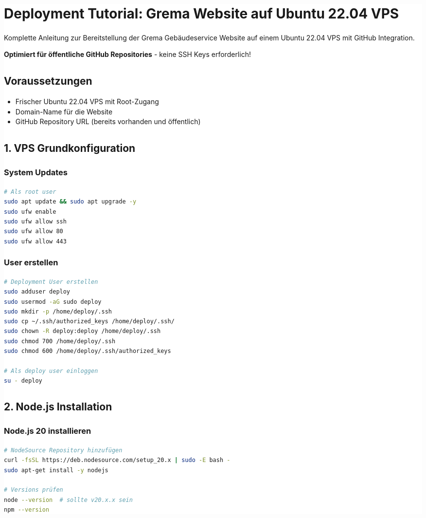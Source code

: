 # Deployment Tutorial: Grema Website auf Ubuntu 22.04 VPS

Komplette Anleitung zur Bereitstellung der Grema Gebäudeservice Website auf einem Ubuntu 22.04 VPS mit GitHub Integration.

**Optimiert für öffentliche GitHub Repositories** - keine SSH Keys erforderlich!

## Voraussetzungen

- Frischer Ubuntu 22.04 VPS mit Root-Zugang
- Domain-Name für die Website
- GitHub Repository URL (bereits vorhanden und öffentlich)

## 1. VPS Grundkonfiguration

### System Updates
```bash
# Als root user
sudo apt update && sudo apt upgrade -y
sudo ufw enable
sudo ufw allow ssh
sudo ufw allow 80
sudo ufw allow 443
```

### User erstellen
```bash
# Deployment User erstellen
sudo adduser deploy
sudo usermod -aG sudo deploy
sudo mkdir -p /home/deploy/.ssh
sudo cp ~/.ssh/authorized_keys /home/deploy/.ssh/
sudo chown -R deploy:deploy /home/deploy/.ssh
sudo chmod 700 /home/deploy/.ssh
sudo chmod 600 /home/deploy/.ssh/authorized_keys

# Als deploy user einloggen
su - deploy
```

## 2. Node.js Installation

### Node.js 20 installieren
```bash
# NodeSource Repository hinzufügen
curl -fsSL https://deb.nodesource.com/setup_20.x | sudo -E bash -
sudo apt-get install -y nodejs

# Versions prüfen
node --version  # sollte v20.x.x sein
npm --version
```
